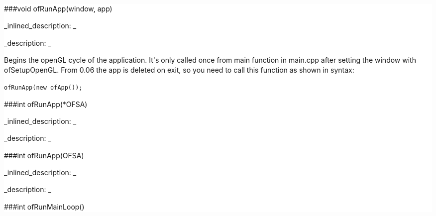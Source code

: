 



###void ofRunApp(window, app)



_inlined_description: _







_description: _

Begins the openGL cycle of the application. It's only called once from main function in main.cpp after setting the window with ofSetupOpenGL.
From 0.06 the app is deleted on exit, so you need to call this function as shown in syntax:

~~~~{.cpp}
ofRunApp(new ofApp());
~~~~







###int ofRunApp(*OFSA)



_inlined_description: _







_description: _









###int ofRunApp(OFSA)



_inlined_description: _







_description: _









###int ofRunMainLoop()


